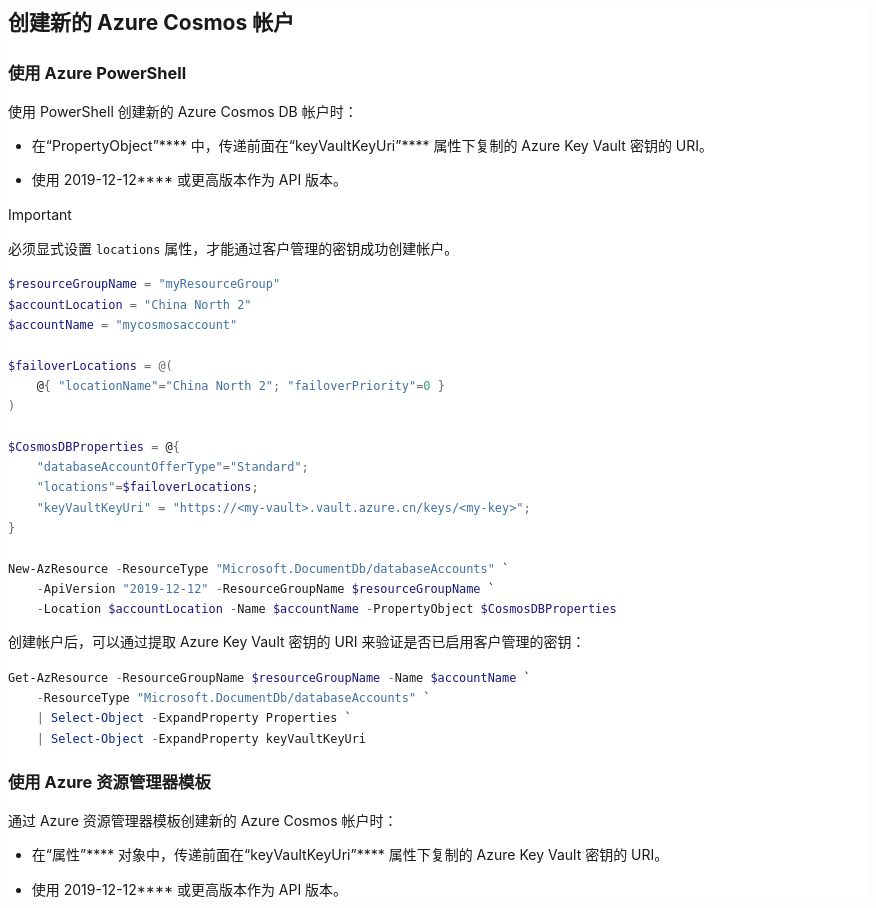 ## <a name="create-a-new-azure-cosmos-account"></a>创建新的 Azure Cosmos 帐户



<a name="using-powershell"></a>
### <a name="using-azure-powershell"></a>使用 Azure PowerShell

使用 PowerShell 创建新的 Azure Cosmos DB 帐户时：

- 在“PropertyObject”**** 中，传递前面在“keyVaultKeyUri”**** 属性下复制的 Azure Key Vault 密钥的 URI。

- 使用 2019-12-12**** 或更高版本作为 API 版本。

> [!IMPORTANT]
> 必须显式设置 `locations` 属性，才能通过客户管理的密钥成功创建帐户。

```powershell
$resourceGroupName = "myResourceGroup"
$accountLocation = "China North 2"
$accountName = "mycosmosaccount"

$failoverLocations = @(
    @{ "locationName"="China North 2"; "failoverPriority"=0 }
)

$CosmosDBProperties = @{
    "databaseAccountOfferType"="Standard";
    "locations"=$failoverLocations;
    "keyVaultKeyUri" = "https://<my-vault>.vault.azure.cn/keys/<my-key>";
}

New-AzResource -ResourceType "Microsoft.DocumentDb/databaseAccounts" `
    -ApiVersion "2019-12-12" -ResourceGroupName $resourceGroupName `
    -Location $accountLocation -Name $accountName -PropertyObject $CosmosDBProperties
```

创建帐户后，可以通过提取 Azure Key Vault 密钥的 URI 来验证是否已启用客户管理的密钥：

```powershell
Get-AzResource -ResourceGroupName $resourceGroupName -Name $accountName `
    -ResourceType "Microsoft.DocumentDb/databaseAccounts" `
    | Select-Object -ExpandProperty Properties `
    | Select-Object -ExpandProperty keyVaultKeyUri
```

### <a name="using-an-azure-resource-manager-template"></a>使用 Azure 资源管理器模板

通过 Azure 资源管理器模板创建新的 Azure Cosmos 帐户时：

- 在“属性”**** 对象中，传递前面在“keyVaultKeyUri”**** 属性下复制的 Azure Key Vault 密钥的 URI。

- 使用 2019-12-12**** 或更高版本作为 API 版本。
